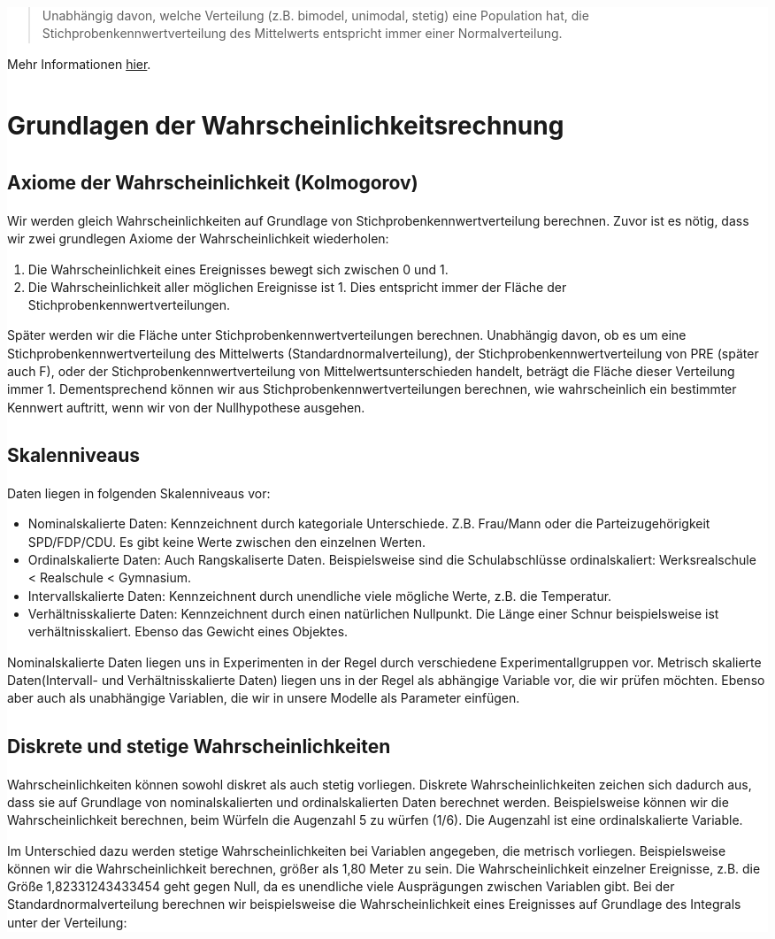 > Unabhängig davon, welche Verteilung (z.B. bimodel, unimodal, stetig) eine Population hat, die Stichprobenkennwertverteilung des Mittelwerts entspricht immer einer Normalverteilung.

Mehr Informationen [hier](https://www.statisticshowto.datasciencecentral.com/probability-and-statistics/normal-distributions/central-limit-theorem-definition-examples/).


# Grundlagen der Wahrscheinlichkeitsrechnung

## Axiome der Wahrscheinlichkeit (Kolmogorov)

Wir werden gleich Wahrscheinlichkeiten auf Grundlage von Stichprobenkennwertverteilung berechnen. Zuvor ist es nötig, dass wir zwei grundlegen Axiome der  Wahrscheinlichkeit wiederholen:

1. Die Wahrscheinlichkeit eines Ereignisses bewegt sich zwischen 0 und 1.
2. Die Wahrscheinlichkeit aller möglichen Ereignisse ist 1. Dies entspricht immer der Fläche der Stichprobenkennwertverteilungen.

Später werden wir die Fläche unter Stichprobenkennwertverteilungen berechnen. Unabhängig davon, ob es um eine Stichprobenkennwertverteilung des Mittelwerts (Standardnormalverteilung), der Stichprobenkennwertverteilung von PRE (später auch F), oder der Stichprobenkennwertverteilung von Mittelwertsunterschieden handelt, beträgt die Fläche dieser Verteilung immer 1. Dementsprechend können wir aus Stichprobenkennwertverteilungen berechnen, wie wahrscheinlich ein bestimmter Kennwert auftritt, wenn wir von der Nullhypothese ausgehen.

## Skalenniveaus

Daten liegen in folgenden Skalenniveaus vor:

* Nominalskalierte Daten: Kennzeichnent durch kategoriale Unterschiede. Z.B. Frau/Mann oder die Parteizugehörigkeit SPD/FDP/CDU. Es gibt keine Werte zwischen den einzelnen Werten.
* Ordinalskalierte Daten: Auch Rangskaliserte Daten. Beispielsweise sind die Schulabschlüsse ordinalskaliert: Werksrealschule < Realschule < Gymnasium.
* Intervallskalierte Daten: Kennzeichnent durch unendliche viele mögliche Werte, z.B. die Temperatur.
* Verhältnisskalierte Daten: Kennzeichnent durch einen natürlichen Nullpunkt. Die Länge einer Schnur beispielsweise ist verhältnisskaliert. Ebenso das Gewicht eines Objektes.

Nominalskalierte Daten liegen uns in Experimenten in der Regel durch verschiedene Experimentallgruppen vor. Metrisch skalierte Daten(Intervall- und Verhältnisskalierte Daten) liegen uns in der Regel als abhängige Variable vor, die wir prüfen möchten. Ebenso aber auch als unabhängige Variablen, die wir in unsere Modelle als Parameter einfügen.

## Diskrete und stetige Wahrscheinlichkeiten

Wahrscheinlichkeiten können sowohl diskret als auch stetig vorliegen. Diskrete Wahrscheinlichkeiten zeichen sich dadurch aus, dass sie auf Grundlage von nominalskalierten und ordinalskalierten Daten berechnet werden. Beispielsweise können wir die Wahrscheinlichkeit berechnen, beim Würfeln die Augenzahl 5 zu würfen (1/6). Die Augenzahl ist eine ordinalskalierte Variable. 

Im Unterschied dazu werden stetige Wahrscheinlichkeiten bei Variablen angegeben, die metrisch vorliegen. Beispielsweise können wir die Wahrscheinlichkeit berechnen, größer als 1,80 Meter zu sein. Die Wahrscheinlichkeit einzelner Ereignisse, z.B. die Größe 1,82331243433454 geht gegen Null, da es unendliche viele Ausprägungen zwischen Variablen gibt. Bei der Standardnormalverteilung berechnen wir beispielsweise die Wahrscheinlichkeit eines Ereignisses auf Grundlage des Integrals unter der Verteilung:

